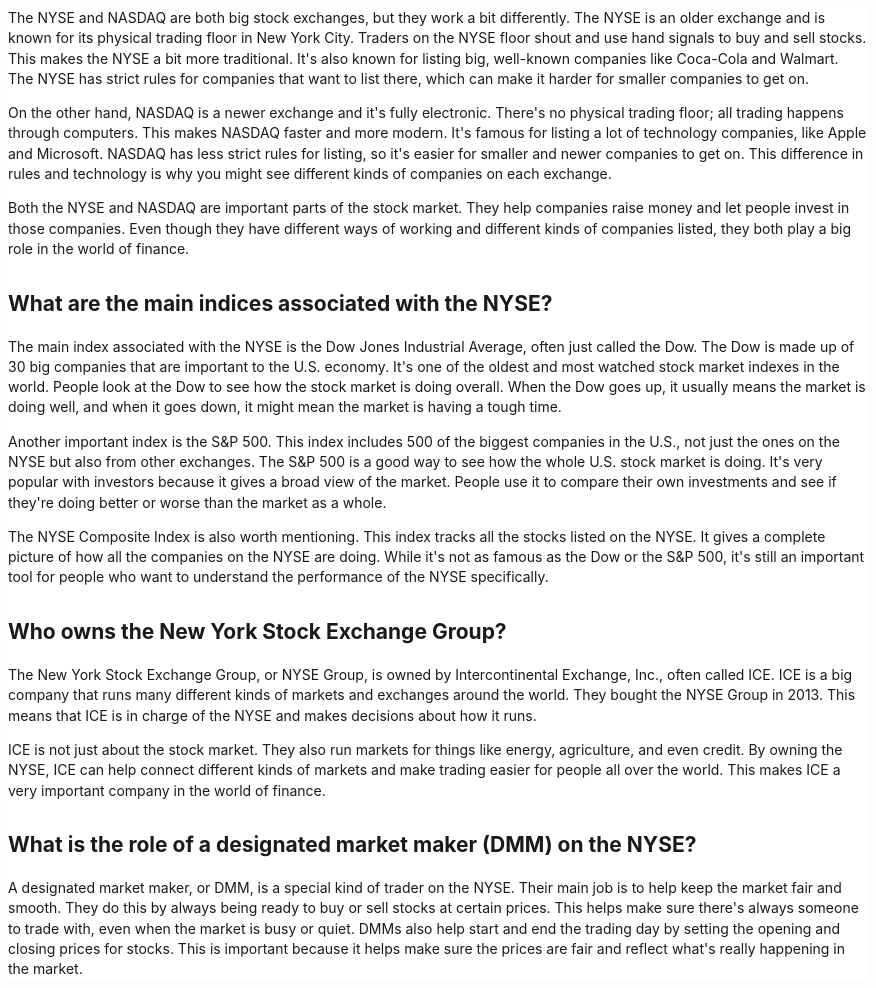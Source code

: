 The NYSE and NASDAQ are both big stock exchanges, but they work a bit differently. The NYSE is an older exchange and is known for its physical trading floor in New York City. Traders on the NYSE floor shout and use hand signals to buy and sell stocks. This makes the NYSE a bit more traditional. It's also known for listing big, well-known companies like Coca-Cola and Walmart. The NYSE has strict rules for companies that want to list there, which can make it harder for smaller companies to get on.

On the other hand, NASDAQ is a newer exchange and it's fully electronic. There's no physical trading floor; all trading happens through computers. This makes NASDAQ faster and more modern. It's famous for listing a lot of technology companies, like Apple and Microsoft. NASDAQ has less strict rules for listing, so it's easier for smaller and newer companies to get on. This difference in rules and technology is why you might see different kinds of companies on each exchange.

Both the NYSE and NASDAQ are important parts of the stock market. They help companies raise money and let people invest in those companies. Even though they have different ways of working and different kinds of companies listed, they both play a big role in the world of finance.

## What are the main indices associated with the NYSE?

The main index associated with the NYSE is the Dow Jones Industrial Average, often just called the Dow. The Dow is made up of 30 big companies that are important to the U.S. economy. It's one of the oldest and most watched stock market indexes in the world. People look at the Dow to see how the stock market is doing overall. When the Dow goes up, it usually means the market is doing well, and when it goes down, it might mean the market is having a tough time.

Another important index is the S&P 500. This index includes 500 of the biggest companies in the U.S., not just the ones on the NYSE but also from other exchanges. The S&P 500 is a good way to see how the whole U.S. stock market is doing. It's very popular with investors because it gives a broad view of the market. People use it to compare their own investments and see if they're doing better or worse than the market as a whole.

The NYSE Composite Index is also worth mentioning. This index tracks all the stocks listed on the NYSE. It gives a complete picture of how all the companies on the NYSE are doing. While it's not as famous as the Dow or the S&P 500, it's still an important tool for people who want to understand the performance of the NYSE specifically.

## Who owns the New York Stock Exchange Group?

The New York Stock Exchange Group, or NYSE Group, is owned by Intercontinental Exchange, Inc., often called ICE. ICE is a big company that runs many different kinds of markets and exchanges around the world. They bought the NYSE Group in 2013. This means that ICE is in charge of the NYSE and makes decisions about how it runs.

ICE is not just about the stock market. They also run markets for things like energy, agriculture, and even credit. By owning the NYSE, ICE can help connect different kinds of markets and make trading easier for people all over the world. This makes ICE a very important company in the world of finance.

## What is the role of a designated market maker (DMM) on the NYSE?

A designated market maker, or DMM, is a special kind of trader on the NYSE. Their main job is to help keep the market fair and smooth. They do this by always being ready to buy or sell stocks at certain prices. This helps make sure there's always someone to trade with, even when the market is busy or quiet. DMMs also help start and end the trading day by setting the opening and closing prices for stocks. This is important because it helps make sure the prices are fair and reflect what's really happening in the market.
